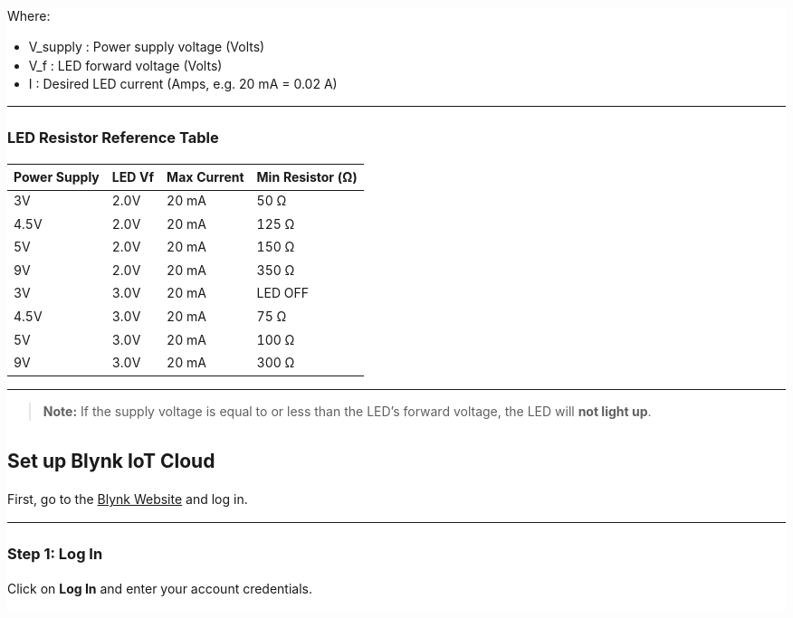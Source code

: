 Where:

- V_supply : Power supply voltage (Volts)  
- V_f : LED forward voltage (Volts)  
- I : Desired LED current (Amps, e.g. 20 mA = 0.02 A)

---

###  LED Resistor Reference Table

| **Power Supply** | **LED Vf** | **Max Current** | **Min Resistor (Ω)** |
|------------------|------------|------------------|------------------------|
| 3V               | 2.0V       | 20 mA            | 50 Ω                  |
| 4.5V             | 2.0V       | 20 mA            | 125 Ω                 |
| 5V               | 2.0V       | 20 mA            | 150 Ω                 |
| 9V               | 2.0V       | 20 mA            | 350 Ω                 |
| 3V               | 3.0V       | 20 mA            | LED OFF               |
| 4.5V             | 3.0V       | 20 mA            | 75 Ω                  |
| 5V               | 3.0V       | 20 mA            | 100 Ω                 |
| 9V               | 3.0V       | 20 mA            | 300 Ω                 |

---

> **Note:** If the supply voltage is equal to or less than the LED’s forward voltage, the LED will **not light up**.



## Set up Blynk IoT Cloud

First, go to the [Blynk Website](https://blynk.cloud/dashboard/login) and log in.

---

### Step 1: Log In

Click on **Log In** and enter your account credentials.

<div style="display: flex; justify-content: space-between; align-items: center; gap: 10px;">
  <div style="flex: 1;">